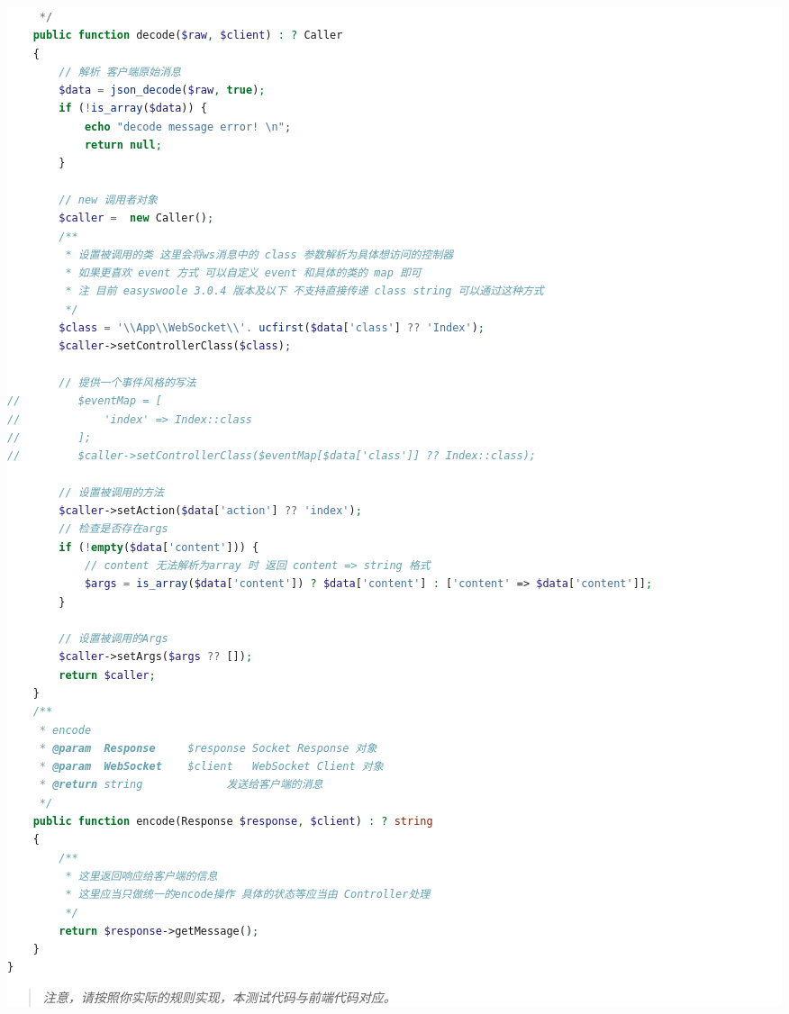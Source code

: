 ```php
     */
    public function decode($raw, $client) : ? Caller
    {
        // 解析 客户端原始消息
        $data = json_decode($raw, true);
        if (!is_array($data)) {
            echo "decode message error! \n";
            return null;
        }

        // new 调用者对象
        $caller =  new Caller();
        /**
         * 设置被调用的类 这里会将ws消息中的 class 参数解析为具体想访问的控制器
         * 如果更喜欢 event 方式 可以自定义 event 和具体的类的 map 即可
         * 注 目前 easyswoole 3.0.4 版本及以下 不支持直接传递 class string 可以通过这种方式
         */
        $class = '\\App\\WebSocket\\'. ucfirst($data['class'] ?? 'Index');
        $caller->setControllerClass($class);

        // 提供一个事件风格的写法
//         $eventMap = [
//             'index' => Index::class
//         ];
//         $caller->setControllerClass($eventMap[$data['class']] ?? Index::class);

        // 设置被调用的方法
        $caller->setAction($data['action'] ?? 'index');
        // 检查是否存在args
        if (!empty($data['content'])) {
            // content 无法解析为array 时 返回 content => string 格式
            $args = is_array($data['content']) ? $data['content'] : ['content' => $data['content']];
        }

        // 设置被调用的Args
        $caller->setArgs($args ?? []);
        return $caller;
    }
    /**
     * encode
     * @param  Response     $response Socket Response 对象
     * @param  WebSocket    $client   WebSocket Client 对象
     * @return string             发送给客户端的消息
     */
    public function encode(Response $response, $client) : ? string
    {
        /**
         * 这里返回响应给客户端的信息
         * 这里应当只做统一的encode操作 具体的状态等应当由 Controller处理
         */
        return $response->getMessage();
    }
}

```
> *注意，请按照你实际的规则实现，本测试代码与前端代码对应。*

